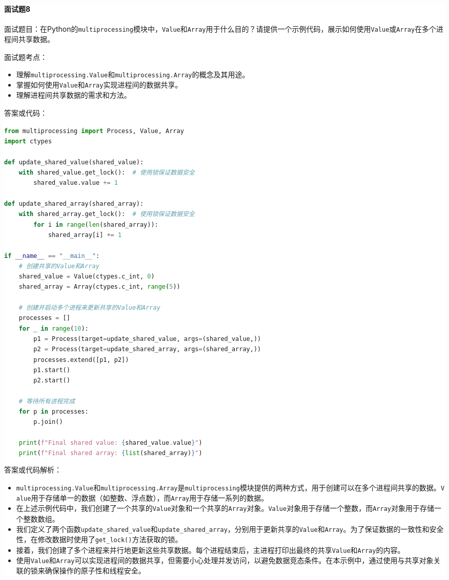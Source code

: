#### 面试题8 

面试题目：在Python的`multiprocessing`模块中，`Value`和`Array`用于什么目的？请提供一个示例代码，展示如何使用`Value`或`Array`在多个进程间共享数据。

面试题考点：

 *  理解`multiprocessing.Value`和`multiprocessing.Array`的概念及其用途。
 *  掌握如何使用`Value`和`Array`实现进程间的数据共享。
 *  理解进程间共享数据的需求和方法。

答案或代码：

```python
from multiprocessing import Process, Value, Array
import ctypes

def update_shared_value(shared_value):
    with shared_value.get_lock():  # 使用锁保证数据安全
        shared_value.value += 1

def update_shared_array(shared_array):
    with shared_array.get_lock():  # 使用锁保证数据安全
        for i in range(len(shared_array)):
            shared_array[i] += 1

if __name__ == "__main__":
    # 创建共享的Value和Array
    shared_value = Value(ctypes.c_int, 0)
    shared_array = Array(ctypes.c_int, range(5))

    # 创建并启动多个进程来更新共享的Value和Array
    processes = []
    for _ in range(10):
        p1 = Process(target=update_shared_value, args=(shared_value,))
        p2 = Process(target=update_shared_array, args=(shared_array,))
        processes.extend([p1, p2])
        p1.start()
        p2.start()

    # 等待所有进程完成
    for p in processes:
        p.join()

    print(f"Final shared value: {shared_value.value}")
    print(f"Final shared array: {list(shared_array)}")
```

答案或代码解析：

 *  `multiprocessing.Value`和`multiprocessing.Array`是`multiprocessing`模块提供的两种方式，用于创建可以在多个进程间共享的数据。`Value`用于存储单一的数据（如整数、浮点数），而`Array`用于存储一系列的数据。
 *  在上述示例代码中，我们创建了一个共享的`Value`对象和一个共享的`Array`对象。`Value`对象用于存储一个整数，而`Array`对象用于存储一个整数数组。
 *  我们定义了两个函数`update_shared_value`和`update_shared_array`，分别用于更新共享的`Value`和`Array`。为了保证数据的一致性和安全性，在修改数据时使用了`get_lock()`方法获取的锁。
 *  接着，我们创建了多个进程来并行地更新这些共享数据。每个进程结束后，主进程打印出最终的共享`Value`和`Array`的内容。
 *  使用`Value`和`Array`可以实现进程间的数据共享，但需要小心处理并发访问，以避免数据竞态条件。在本示例中，通过使用与共享对象关联的锁来确保操作的原子性和线程安全。
